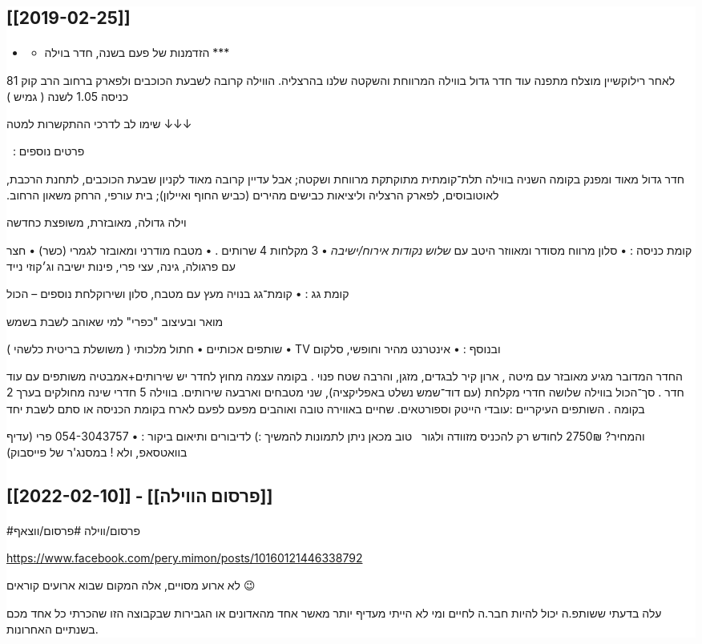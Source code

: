 ## [[2019-02-25]]

* * הזדמנות של פעם בשנה, חדר בוילה ***

לאחר רילוקשיין מוצלח מתפנה עוד חדר גדול בווילה המרווחת והשקטה שלנו בהרצליה. הווילה קרובה לשבעת הכוכבים ולפארק ברחוב הרב קוק 81 כניסה 1.05 לשנה ( גמיש )

שימו לב לדרכי ההתקשרות למטה ↓↓↓

 פרטים נוספים : ‏

חדר גדול מאוד ומפנק בקומה השניה בווילה תלת־קומתית מתוקתקת מרווחת ושקטה; ‏אבל עדיין קרובה מאוד לקניון שבעת הכוכבים, לתחנת הרכבת, לאוטובוסים, לפארק הרצליה וליציאות כבישים מהירים (כביש החוף ואיילון); בית עורפי, הרחק משאון הרחוב.‏

וילה גדולה, מאובזרת, משופצת כחדשה

קומת כניסה :
• סלון מרווח מסודר ומאווזר היטב עם *שלוש נקודות אירוח/ישיבה*‏
• 3 מקלחות 4 שרותים .
• מטבח מודרני ומאובזר לגמרי (כשר)
• חצר עם פרגולה, גינה, עצי פרי, פינות ישיבה וג׳קוזי נייד

קומת גג :
• קומת־גג בנויה מעץ עם מטבח, סלון ושירוקלחת נוספים – הכול

מואר ובעיצוב "כפרי"‏ למי שאוהב לשבת בשמש

ובנוסף :
• ‫אינטרנט מהיר וחופשי, סלקום TV
• שותפים אכותיים
• חתול מלכותי ( משושלת בריטית כלשהי )

החדר המדובר מגיע מאובזר עם מיטה , ארון קיר לבגדים, מזגן, והרבה שטח פנוי .
בקומה עצמה מחוץ לחדר יש שירותים+אמבטיה משותפים עם עוד חדר .
סך־הכול בווילה שלושה חדרי מקלחת (עם דוד־שמש נשלט באפליקציה), שני מטבחים וארבעה שירותים.‏
בווילה 5 חדרי שינה מחולקים בערך 2 בקומה .
השותפים העיקריים :עובדי הייטק וספורטאים. שחיים באווירה טובה ואוהבים מפעם לפעם לארח בקומת הכניסה או סתם לשבת יחד

והמחיר?
‏2750₪ לחודש
רק להכניס מזוודה ולגור  
טוב מכאן ניתן לתמונות להמשיך :)‏
לדיבורים ותיאום ביקור :‏
• 054-3043757 פרי (עדיף בוואטסאפ, ולא ! במסנג'ר של פייסבוק)

## [[2022-02-10]] - [[פרסום הווילה]]

#פרסום/ווילה #פרסום/ווצאף

https://www.facebook.com/pery.mimon/posts/10160121446338792

לא ארוע מסויים, אלה המקום שבוא ארועים קוראים 😉

עלה בדעתי ששותפ.ה יכול להיות חבר.ה לחיים ומי לא הייתי מעדיף יותר מאשר אחד מהאדונים או הגבירות שבקבוצה הזו שהכרתי כל אחד מכם בשנתיים האחרונות.
